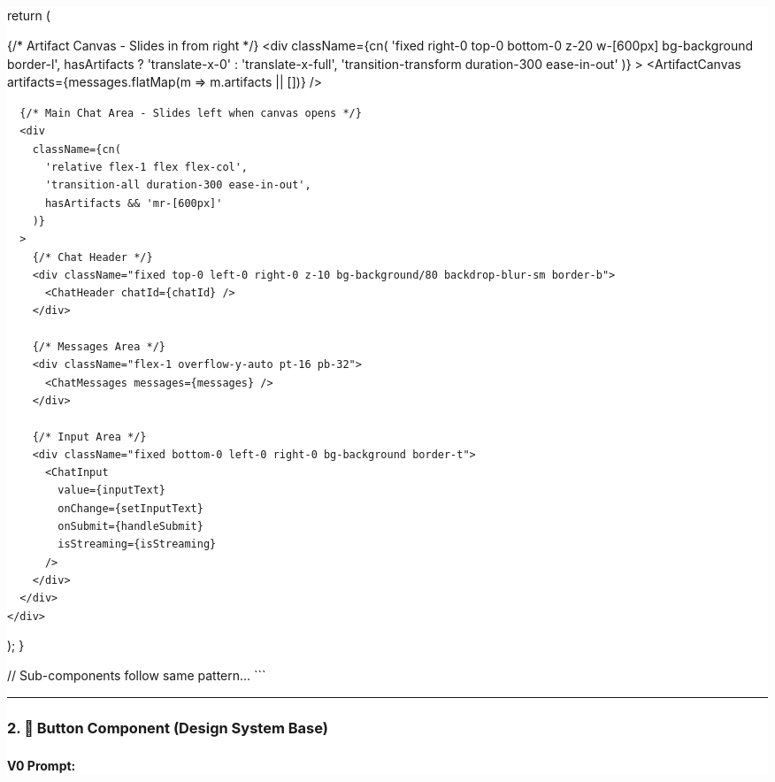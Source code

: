   return (
    <div className="relative flex size-full overflow-hidden min-h-screen">
      {/* Artifact Canvas - Slides in from right */}
      <div
        className={cn(
          'fixed right-0 top-0 bottom-0 z-20 w-[600px] bg-background border-l',
          hasArtifacts ? 'translate-x-0' : 'translate-x-full',
          'transition-transform duration-300 ease-in-out'
        )}
      >
        <ArtifactCanvas artifacts={messages.flatMap(m => m.artifacts || [])} />
      </div>

      {/* Main Chat Area - Slides left when canvas opens */}
      <div
        className={cn(
          'relative flex-1 flex flex-col',
          'transition-all duration-300 ease-in-out',
          hasArtifacts && 'mr-[600px]'
        )}
      >
        {/* Chat Header */}
        <div className="fixed top-0 left-0 right-0 z-10 bg-background/80 backdrop-blur-sm border-b">
          <ChatHeader chatId={chatId} />
        </div>

        {/* Messages Area */}
        <div className="flex-1 overflow-y-auto pt-16 pb-32">
          <ChatMessages messages={messages} />
        </div>

        {/* Input Area */}
        <div className="fixed bottom-0 left-0 right-0 bg-background border-t">
          <ChatInput
            value={inputText}
            onChange={setInputText}
            onSubmit={handleSubmit}
            isStreaming={isStreaming}
          />
        </div>
      </div>
    </div>
  );
}

// Sub-components follow same pattern...
\`\`\`

---

### 2. 🧩 Button Component (Design System Base)

#### V0 Prompt:

